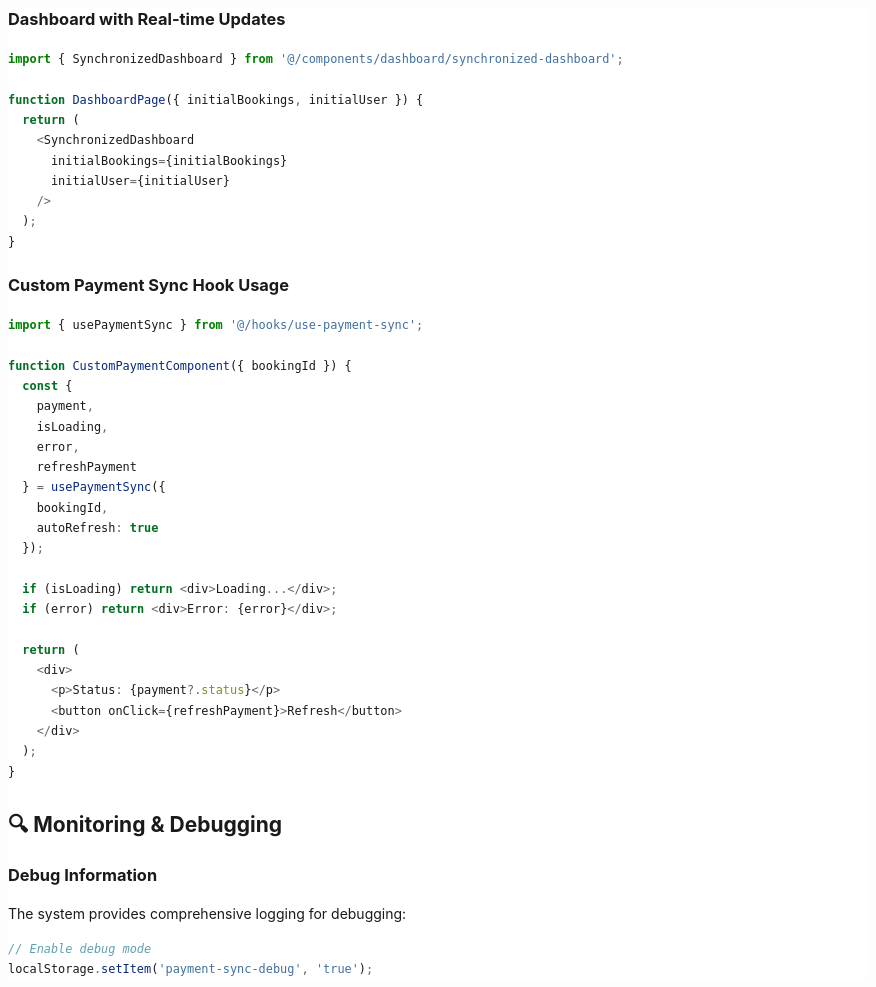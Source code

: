 ### Dashboard with Real-time Updates

```typescript
import { SynchronizedDashboard } from '@/components/dashboard/synchronized-dashboard';

function DashboardPage({ initialBookings, initialUser }) {
  return (
    <SynchronizedDashboard
      initialBookings={initialBookings}
      initialUser={initialUser}
    />
  );
}
```

### Custom Payment Sync Hook Usage

```typescript
import { usePaymentSync } from '@/hooks/use-payment-sync';

function CustomPaymentComponent({ bookingId }) {
  const {
    payment,
    isLoading,
    error,
    refreshPayment
  } = usePaymentSync({
    bookingId,
    autoRefresh: true
  });

  if (isLoading) return <div>Loading...</div>;
  if (error) return <div>Error: {error}</div>;

  return (
    <div>
      <p>Status: {payment?.status}</p>
      <button onClick={refreshPayment}>Refresh</button>
    </div>
  );
}
```

## 🔍 Monitoring & Debugging

### Debug Information

The system provides comprehensive logging for debugging:

```typescript
// Enable debug mode
localStorage.setItem('payment-sync-debug', 'true');
```
